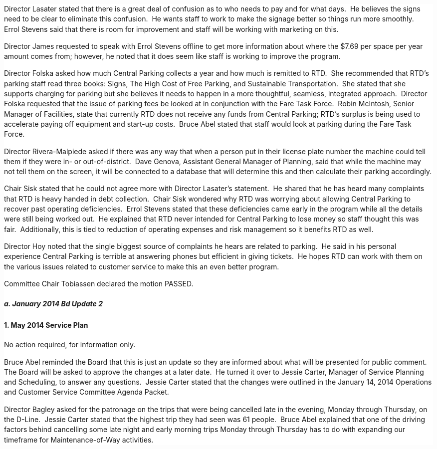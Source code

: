 Director Lasater stated that there is a great deal of confusion as to who needs to pay and for what days.  He believes the signs need to be clear to eliminate this confusion.  He wants staff to work to make the signage better so things run more smoothly.  Errol Stevens said that there is room for improvement and staff will be working with marketing on this.

Director James requested to speak with Errol Stevens offline to get more information about where the $7.69 per space per year amount comes from; however, he noted that it does seem like staff is working to improve the program.

Director Folska asked how much Central Parking collects a year and how much is remitted to RTD.  She recommended that RTD’s parking staff read three books: Signs, The High Cost of Free Parking, and Sustainable Transportation.  She stated that she supports charging for parking but she believes it needs to happen in a more thoughtful, seamless, integrated approach.  Director Folska requested that the issue of parking fees be looked at in conjunction with the Fare Task Force.  Robin McIntosh, Senior Manager of Facilities, state that currently RTD does not receive any funds from Central Parking; RTD’s surplus is being used to accelerate paying off equipment and start-up costs.  Bruce Abel stated that staff would look at parking during the Fare Task Force.

Director Rivera-Malpiede asked if there was any way that when a person put in their license plate number the machine could tell them if they were in- or out-of-district.  Dave Genova, Assistant General Manager of Planning, said that while the machine may not tell them on the screen, it will be connected to a database that will determine this and then calculate their parking accordingly.

Chair Sisk stated that he could not agree more with Director Lasater’s statement.  He shared that he has heard many complaints that RTD is heavy handed in debt collection.   Chair Sisk wondered why RTD was worrying about allowing Central Parking to recover past operating deficiencies.  Errol Stevens stated that these deficiencies came early in the program while all the details were still being worked out.  He explained that RTD never intended for Central Parking to lose money so staff thought this was fair.  Additionally, this is tied to reduction of operating expenses and risk management so it benefits RTD as well.

Director Hoy noted that the single biggest source of complaints he hears are related to parking.  He said in his personal experience Central Parking is terrible at answering phones but efficient in giving tickets.  He hopes RTD can work with them on the various issues related to customer service to make this an even better program.

Committee Chair Tobiassen declared the motion PASSED.

##### a. January 2014 Bd Update 2

#### 1. May 2014 Service Plan

No action required, for information only.

Bruce Abel reminded the Board that this is just an update so they are informed about what will be presented for public comment.  The Board will be asked to approve the changes at a later date.  He turned it over to Jessie Carter, Manager of Service Planning and Scheduling, to answer any questions.  Jessie Carter stated that the changes were outlined in the January 14, 2014 Operations and Customer Service Committee Agenda Packet.

Director Bagley asked for the patronage on the trips that were being cancelled late in the evening, Monday through Thursday, on the D-Line.  Jessie Carter stated that the highest trip they had seen was 61 people.  Bruce Abel explained that one of the driving factors behind cancelling some late night and early morning trips Monday through Thursday has to do with expanding our timeframe for Maintenance-of-Way activities.
